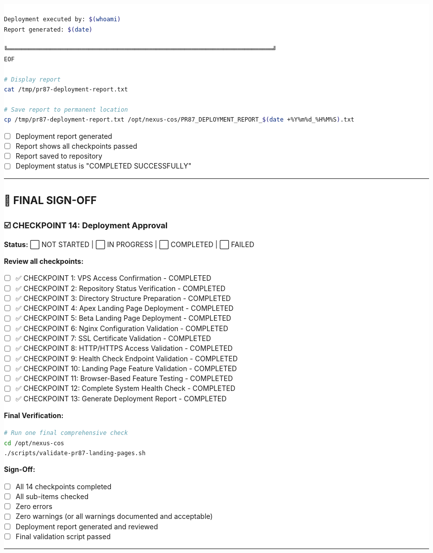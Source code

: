 ```bash

Deployment executed by: $(whoami)
Report generated: $(date)

╚═══════════════════════════════════════════════════════════════════════════╝
EOF

# Display report
cat /tmp/pr87-deployment-report.txt

# Save report to permanent location
cp /tmp/pr87-deployment-report.txt /opt/nexus-cos/PR87_DEPLOYMENT_REPORT_$(date +%Y%m%d_%H%M%S).txt
```

- [ ] Deployment report generated
- [ ] Report shows all checkpoints passed
- [ ] Report saved to repository
- [ ] Deployment status is "COMPLETED SUCCESSFULLY"

---

## 🎯 FINAL SIGN-OFF

### ☑️ CHECKPOINT 14: Deployment Approval

**Status:** ⬜ NOT STARTED | ⬜ IN PROGRESS | ⬜ COMPLETED | ⬜ FAILED

**Review all checkpoints:**

- [ ] ✅ CHECKPOINT 1: VPS Access Confirmation - COMPLETED
- [ ] ✅ CHECKPOINT 2: Repository Status Verification - COMPLETED
- [ ] ✅ CHECKPOINT 3: Directory Structure Preparation - COMPLETED
- [ ] ✅ CHECKPOINT 4: Apex Landing Page Deployment - COMPLETED
- [ ] ✅ CHECKPOINT 5: Beta Landing Page Deployment - COMPLETED
- [ ] ✅ CHECKPOINT 6: Nginx Configuration Validation - COMPLETED
- [ ] ✅ CHECKPOINT 7: SSL Certificate Validation - COMPLETED
- [ ] ✅ CHECKPOINT 8: HTTP/HTTPS Access Validation - COMPLETED
- [ ] ✅ CHECKPOINT 9: Health Check Endpoint Validation - COMPLETED
- [ ] ✅ CHECKPOINT 10: Landing Page Feature Validation - COMPLETED
- [ ] ✅ CHECKPOINT 11: Browser-Based Feature Testing - COMPLETED
- [ ] ✅ CHECKPOINT 12: Complete System Health Check - COMPLETED
- [ ] ✅ CHECKPOINT 13: Generate Deployment Report - COMPLETED

**Final Verification:**
```bash
# Run one final comprehensive check
cd /opt/nexus-cos
./scripts/validate-pr87-landing-pages.sh
```

**Sign-Off:**
- [ ] All 14 checkpoints completed
- [ ] All sub-items checked
- [ ] Zero errors
- [ ] Zero warnings (or all warnings documented and acceptable)
- [ ] Deployment report generated and reviewed
- [ ] Final validation script passed

---
